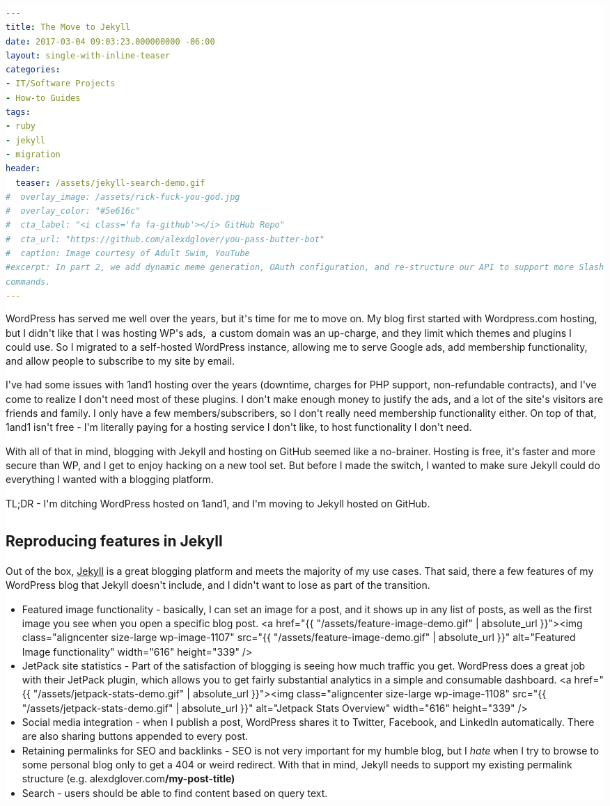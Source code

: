 ```yaml
---
title: The Move to Jekyll
date: 2017-03-04 09:03:23.000000000 -06:00
layout: single-with-inline-teaser
categories:
- IT/Software Projects
- How-to Guides
tags:
- ruby
- jekyll
- migration
header:
  teaser: /assets/jekyll-search-demo.gif
#  overlay_image: /assets/rick-fuck-you-god.jpg
#  overlay_color: "#5e616c"
#  cta_label: "<i class='fa fa-github'></i> GitHub Repo"
#  cta_url: "https://github.com/alexdglover/you-pass-butter-bot"
#  caption: Image courtesy of Adult Swim, YouTube
#excerpt: In part 2, we add dynamic meme generation, OAuth configuration, and re-structure our API to support more Slash commands.
---
```


WordPress has served me well over the years, but it's time for me to move on. My blog first started with Wordpress.com hosting, but I didn't like that I was hosting WP's ads,  a custom domain was an up-charge, and they limit which themes and plugins I could use. So I migrated to a self-hosted WordPress instance, allowing me to serve Google ads, add membership functionality, and allow people to subscribe to my site by email.

I've had some issues with 1and1 hosting over the years (downtime, charges for PHP support, non-refundable contracts), and I've come to realize I don't need most of these plugins. I don't make enough money to justify the ads, and a lot of the site's visitors are friends and family. I only have a few members/subscribers, so I don't really need membership functionality either. On top of that, 1and1 isn't free - I'm literally paying for a hosting service I don't like, to host functionality I don't need.

With all of that in mind, blogging with Jekyll and hosting on GitHub seemed like a no-brainer. Hosting is free, it's faster and more secure than WP, and I get to enjoy hacking on a new tool set. But before I made the switch, I wanted to make sure Jekyll could do everything I wanted with a blogging platform.

TL;DR - I'm ditching WordPress hosted on 1and1, and I'm moving to Jekyll hosted on GitHub.

## Reproducing features in Jekyll

Out of the box, <a href="https://jekyllrb.com/">Jekyll</a> is a great blogging platform and meets the majority of my use cases. That said, there a few features of my WordPress blog that Jekyll doesn't include, and I didn't want to lose as part of the transition.

* Featured image functionality - basically, I can set an image for a post, and it shows up in any list of posts, as well as the first image you see when you open a specific blog post.
<a href="{{ "/assets/feature-image-demo.gif" | absolute_url }}"><img class="aligncenter size-large wp-image-1107" src="{{ "/assets/feature-image-demo.gif" | absolute_url }}" alt="Featured Image functionality" width="616" height="339" /></a>
* JetPack site statistics - Part of the satisfaction of blogging is seeing how much traffic you get. WordPress does a great job with their JetPack plugin, which allows you to get fairly substantial analytics in a simple and consumable dashboard.
<a href="{{ "/assets/jetpack-stats-demo.gif" | absolute_url }}"><img class="aligncenter size-large wp-image-1108" src="{{ "/assets/jetpack-stats-demo.gif" | absolute_url }}" alt="Jetpack Stats Overview" width="616" height="339" /></a>
* Social media integration - when I publish a post, WordPress shares it to Twitter, Facebook, and LinkedIn automatically. There are also sharing buttons appended to every post.
* Retaining permalinks for SEO and backlinks - SEO is not very important for my humble blog, but I <em>hate</em> when I try to browse to some personal blog only to get a 404 or weird redirect. With that in mind, Jekyll needs to support my existing permalink structure (e.g. alexdglover.com<strong>/my-post-title)</strong>
* Search - users should be able to find content based on query text.
